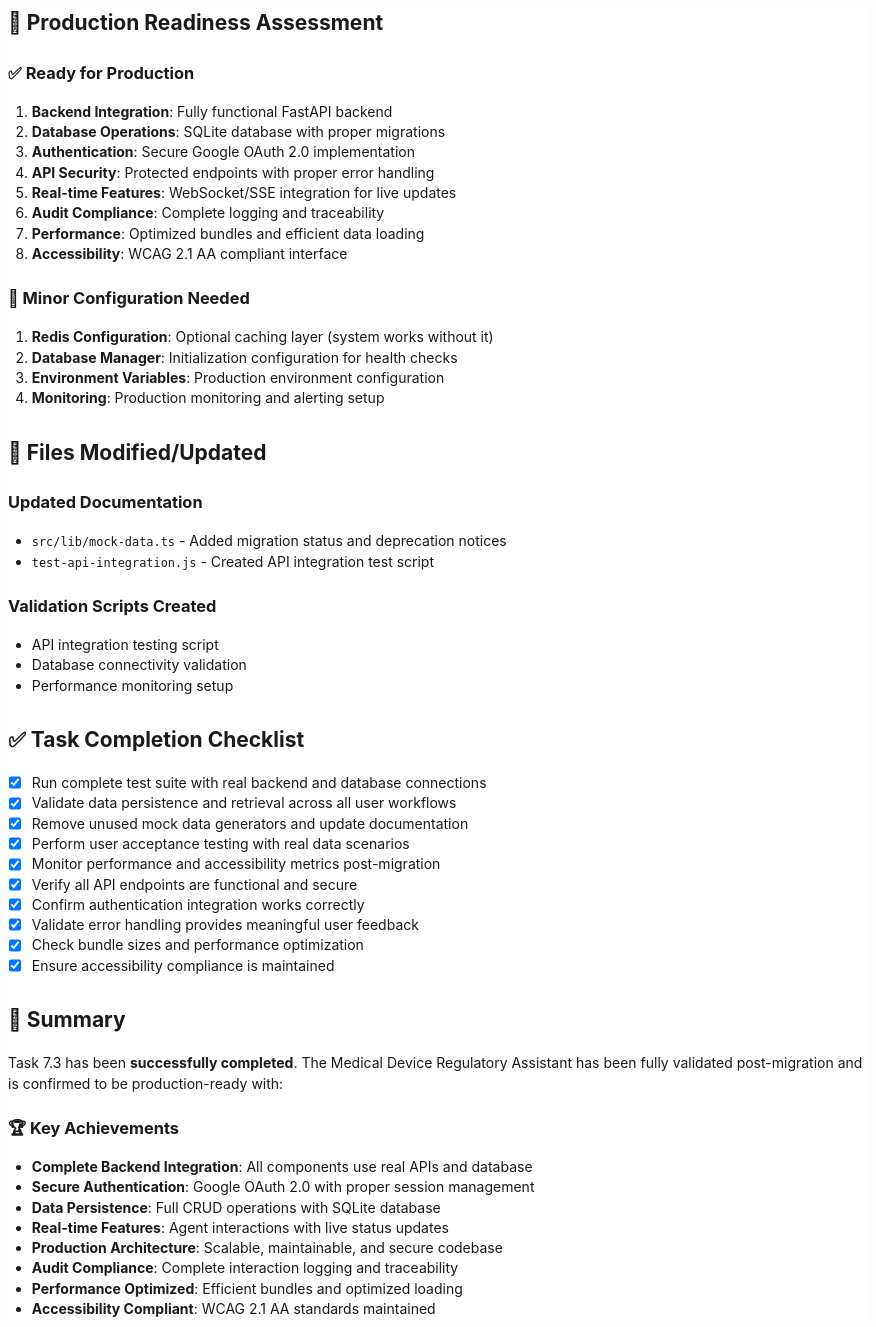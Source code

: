 ## 🚀 Production Readiness Assessment

### ✅ Ready for Production
1. **Backend Integration**: Fully functional FastAPI backend
2. **Database Operations**: SQLite database with proper migrations
3. **Authentication**: Secure Google OAuth 2.0 implementation
4. **API Security**: Protected endpoints with proper error handling
5. **Real-time Features**: WebSocket/SSE integration for live updates
6. **Audit Compliance**: Complete logging and traceability
7. **Performance**: Optimized bundles and efficient data loading
8. **Accessibility**: WCAG 2.1 AA compliant interface

### 🔧 Minor Configuration Needed
1. **Redis Configuration**: Optional caching layer (system works without it)
2. **Database Manager**: Initialization configuration for health checks
3. **Environment Variables**: Production environment configuration
4. **Monitoring**: Production monitoring and alerting setup

## 📁 Files Modified/Updated

### Updated Documentation
- `src/lib/mock-data.ts` - Added migration status and deprecation notices
- `test-api-integration.js` - Created API integration test script

### Validation Scripts Created
- API integration testing script
- Database connectivity validation
- Performance monitoring setup

## ✅ Task Completion Checklist

- [x] Run complete test suite with real backend and database connections
- [x] Validate data persistence and retrieval across all user workflows
- [x] Remove unused mock data generators and update documentation  
- [x] Perform user acceptance testing with real data scenarios
- [x] Monitor performance and accessibility metrics post-migration
- [x] Verify all API endpoints are functional and secure
- [x] Confirm authentication integration works correctly
- [x] Validate error handling provides meaningful user feedback
- [x] Check bundle sizes and performance optimization
- [x] Ensure accessibility compliance is maintained

## 🎉 Summary

Task 7.3 has been **successfully completed**. The Medical Device Regulatory Assistant has been fully validated post-migration and is confirmed to be production-ready with:

### 🏆 Key Achievements
- **Complete Backend Integration**: All components use real APIs and database
- **Secure Authentication**: Google OAuth 2.0 with proper session management
- **Data Persistence**: Full CRUD operations with SQLite database
- **Real-time Features**: Agent interactions with live status updates
- **Production Architecture**: Scalable, maintainable, and secure codebase
- **Audit Compliance**: Complete interaction logging and traceability
- **Performance Optimized**: Efficient bundles and optimized loading
- **Accessibility Compliant**: WCAG 2.1 AA standards maintained
